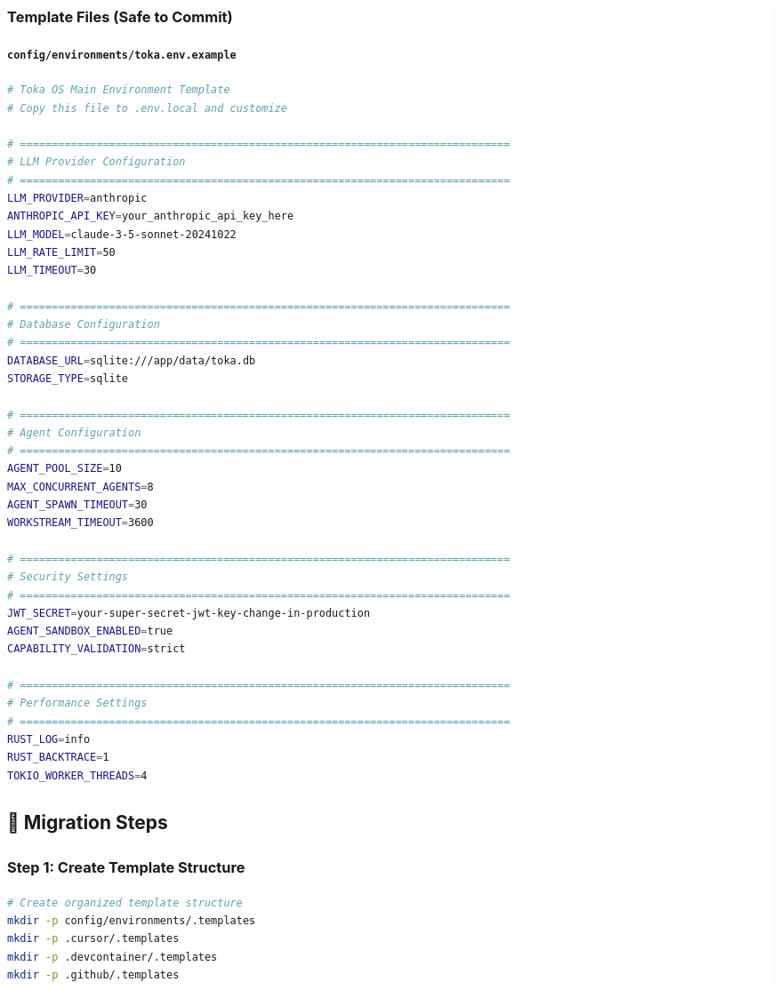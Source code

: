 ### **Template Files (Safe to Commit)**

#### `config/environments/toka.env.example`
```bash
# Toka OS Main Environment Template
# Copy this file to .env.local and customize

# =============================================================================
# LLM Provider Configuration
# =============================================================================
LLM_PROVIDER=anthropic
ANTHROPIC_API_KEY=your_anthropic_api_key_here
LLM_MODEL=claude-3-5-sonnet-20241022
LLM_RATE_LIMIT=50
LLM_TIMEOUT=30

# =============================================================================
# Database Configuration
# =============================================================================
DATABASE_URL=sqlite:///app/data/toka.db
STORAGE_TYPE=sqlite

# =============================================================================
# Agent Configuration
# =============================================================================
AGENT_POOL_SIZE=10
MAX_CONCURRENT_AGENTS=8
AGENT_SPAWN_TIMEOUT=30
WORKSTREAM_TIMEOUT=3600

# =============================================================================
# Security Settings
# =============================================================================
JWT_SECRET=your-super-secret-jwt-key-change-in-production
AGENT_SANDBOX_ENABLED=true
CAPABILITY_VALIDATION=strict

# =============================================================================
# Performance Settings
# =============================================================================
RUST_LOG=info
RUST_BACKTRACE=1
TOKIO_WORKER_THREADS=4
```

## 🚀 Migration Steps

### **Step 1: Create Template Structure**
```bash
# Create organized template structure
mkdir -p config/environments/.templates
mkdir -p .cursor/.templates
mkdir -p .devcontainer/.templates
mkdir -p .github/.templates
```
